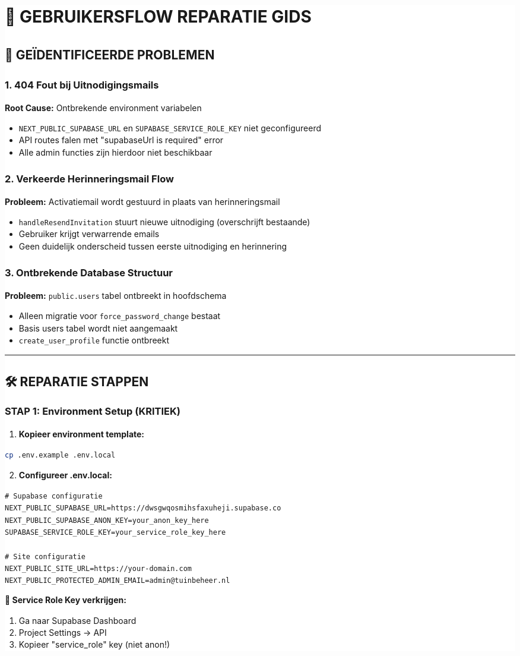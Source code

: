 # 🔧 GEBRUIKERSFLOW REPARATIE GIDS

## 🚨 GEÏDENTIFICEERDE PROBLEMEN

### **1. 404 Fout bij Uitnodigingsmails**
**Root Cause:** Ontbrekende environment variabelen
- `NEXT_PUBLIC_SUPABASE_URL` en `SUPABASE_SERVICE_ROLE_KEY` niet geconfigureerd
- API routes falen met "supabaseUrl is required" error
- Alle admin functies zijn hierdoor niet beschikbaar

### **2. Verkeerde Herinneringsmail Flow**
**Probleem:** Activatiemail wordt gestuurd in plaats van herinneringsmail
- `handleResendInvitation` stuurt nieuwe uitnodiging (overschrijft bestaande)
- Gebruiker krijgt verwarrende emails
- Geen duidelijk onderscheid tussen eerste uitnodiging en herinnering

### **3. Ontbrekende Database Structuur**
**Probleem:** `public.users` tabel ontbreekt in hoofdschema
- Alleen migratie voor `force_password_change` bestaat
- Basis users tabel wordt niet aangemaakt
- `create_user_profile` functie ontbreekt

---

## 🛠️ REPARATIE STAPPEN

### **STAP 1: Environment Setup (KRITIEK)**

1. **Kopieer environment template:**
```bash
cp .env.example .env.local
```

2. **Configureer .env.local:**
```env
# Supabase configuratie
NEXT_PUBLIC_SUPABASE_URL=https://dwsgwqosmihsfaxuheji.supabase.co
NEXT_PUBLIC_SUPABASE_ANON_KEY=your_anon_key_here
SUPABASE_SERVICE_ROLE_KEY=your_service_role_key_here

# Site configuratie
NEXT_PUBLIC_SITE_URL=https://your-domain.com
NEXT_PUBLIC_PROTECTED_ADMIN_EMAIL=admin@tuinbeheer.nl
```

**🔑 Service Role Key verkrijgen:**
1. Ga naar Supabase Dashboard
2. Project Settings → API
3. Kopieer "service_role" key (niet anon!)
